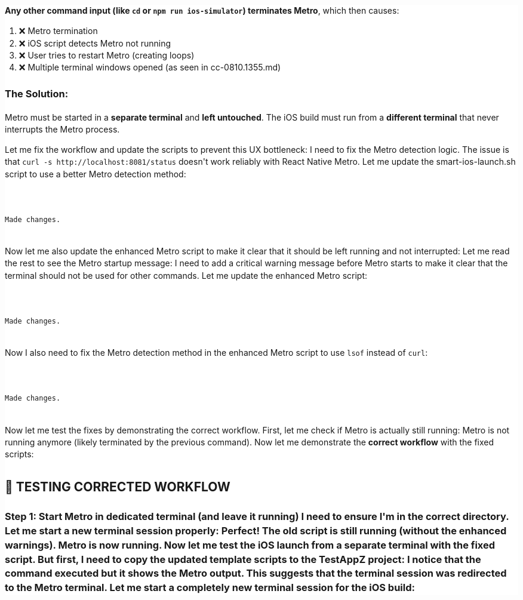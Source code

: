 **Any other command input (like `cd` or `npm run ios-simulator`) terminates Metro**, which then causes:
1. ❌ Metro termination
2. ❌ iOS script detects Metro not running
3. ❌ User tries to restart Metro (creating loops)
4. ❌ Multiple terminal windows opened (as seen in cc-0810.1355.md)

### **The Solution:**
Metro must be started in a **separate terminal** and **left untouched**. The iOS build must run from a **different terminal** that never interrupts the Metro process.

Let me fix the workflow and update the scripts to prevent this UX bottleneck: I need to fix the Metro detection logic. The issue is that `curl -s http://localhost:8081/status` doesn't work reliably with React Native Metro. Let me update the smart-ios-launch.sh script to use a better Metro detection method: 
```


Made changes.


```
Now let me also update the enhanced Metro script to make it clear that it should be left running and not interrupted: Let me read the rest to see the Metro startup message: I need to add a critical warning message before Metro starts to make it clear that the terminal should not be used for other commands. Let me update the enhanced Metro script: 
```


Made changes.


```
Now I also need to fix the Metro detection method in the enhanced Metro script to use `lsof` instead of `curl`: 
```


Made changes.


```
Now let me test the fixes by demonstrating the correct workflow. First, let me check if Metro is actually still running: Metro is not running anymore (likely terminated by the previous command). Now let me demonstrate the **correct workflow** with the fixed scripts:

## **🚀 TESTING CORRECTED WORKFLOW**

### **Step 1: Start Metro in dedicated terminal (and leave it running)** I need to ensure I'm in the correct directory. Let me start a new terminal session properly: Perfect! The **old script** is still running (without the enhanced warnings). Metro is now running. Now let me test the iOS launch from a **separate terminal** with the **fixed script**. But first, I need to copy the updated template scripts to the TestAppZ project: I notice that the command executed but it shows the Metro output. This suggests that the terminal session was redirected to the Metro terminal. Let me start a completely new terminal session for the iOS build: 
